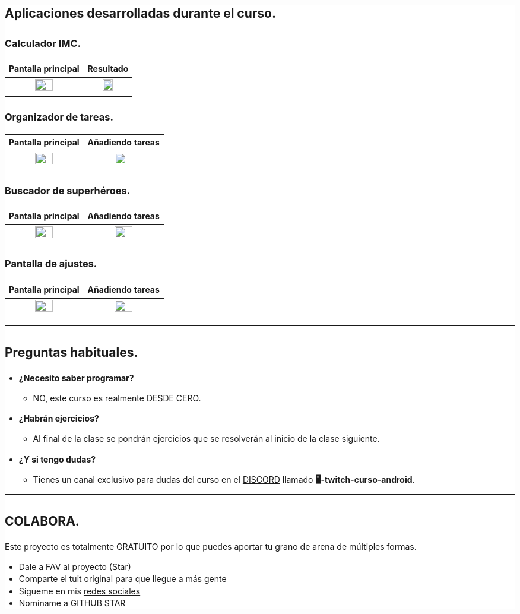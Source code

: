 
## Aplicaciones desarrolladas durante el curso.

### Calculador IMC.

|                              Pantalla principal                              |                                  Resultado                                   |
|:----------------------------------------------------------------------------:|:----------------------------------------------------------------------------:|
| <img src="https://i.imgur.com/F6rSzsI.png" style="height: 50%; width:50%;"/> | <img src="https://i.imgur.com/lH1NBas.png" style="height: 50%; width:50%;"/> |

### Organizador de tareas.

|                              Pantalla principal                              |                               Añadiendo tareas                               |
|:----------------------------------------------------------------------------:|:----------------------------------------------------------------------------:|
| <img src="https://i.imgur.com/uvVh4Q9.png" style="height: 50%; width:50%;"/> | <img src="https://i.imgur.com/GhHuj6c.png" style="height: 50%; width:50%;"/> |

### Buscador de superhéroes.

|                              Pantalla principal                              |                               Añadiendo tareas                               |
|:----------------------------------------------------------------------------:|:----------------------------------------------------------------------------:|
| <img src="https://i.imgur.com/XNwTHjy.png" style="height: 50%; width:50%;"/> | <img src="https://i.imgur.com/xYOssJf.png" style="height: 50%; width:50%;"/> |

### Pantalla de ajustes.

|                              Pantalla principal                              |                               Añadiendo tareas                               |
|:----------------------------------------------------------------------------:|:----------------------------------------------------------------------------:|
| <img src="https://i.imgur.com/HnYQIew.png" style="height: 50%; width:50%;"/> | <img src="https://i.imgur.com/p1Yn1gt.png" style="height: 50%; width:50%;"/> |

---

## Preguntas habituales.

* **¿Necesito saber programar?**
    * NO, este curso es realmente DESDE CERO.

* **¿Habrán ejercicios?**
    * Al final de la clase se pondrán ejercicios que se resolverán al inicio de la clase siguiente.

* **¿Y si tengo dudas?**
    * Tienes un canal exclusivo para dudas del curso en
      el [DISCORD](https://discord.com/invite/SVBExkcGyV?fbclid=IwAR02ojS9ErZfGhl3DQjEZHoX92LX8WWj98JYLVAn7OgMXVrrtf86kfYtvhE)
      llamado **🖥-twitch-curso-android**.

---

## COLABORA.

Este proyecto es totalmente GRATUITO por lo que puedes aportar tu grano de arena de múltiples
formas.

- Dale a FAV al proyecto (Star)
- Comparte el [tuit original](https://twitter.com/AristiDevs/status/1598613278430633984) para que
  llegue a más gente
- Sígueme en mis [redes sociales](https://aristi.dev)
- Nomíname a [GITHUB STAR](https://stars.github.com/nominate/)
